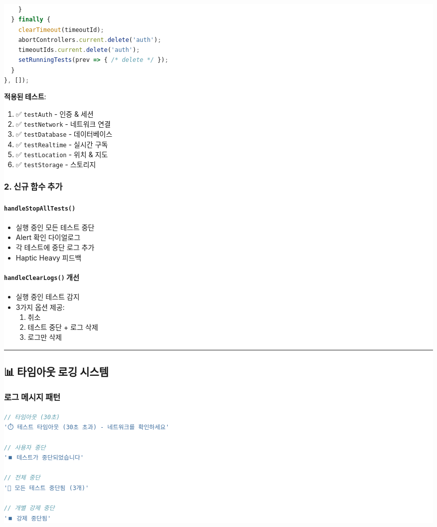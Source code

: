```typescript
    }
  } finally {
    clearTimeout(timeoutId);
    abortControllers.current.delete('auth');
    timeoutIds.current.delete('auth');
    setRunningTests(prev => { /* delete */ });
  }
}, []);
```

**적용된 테스트**:
1. ✅ `testAuth` - 인증 & 세션
2. ✅ `testNetwork` - 네트워크 연결
3. ✅ `testDatabase` - 데이터베이스
4. ✅ `testRealtime` - 실시간 구독
5. ✅ `testLocation` - 위치 & 지도
6. ✅ `testStorage` - 스토리지

### 2. **신규 함수 추가**

#### `handleStopAllTests()`
- 실행 중인 모든 테스트 중단
- Alert 확인 다이얼로그
- 각 테스트에 중단 로그 추가
- Haptic Heavy 피드백

#### `handleClearLogs()` 개선
- 실행 중인 테스트 감지
- 3가지 옵션 제공:
  1. 취소
  2. 테스트 중단 + 로그 삭제
  3. 로그만 삭제

---

## 📊 타임아웃 로깅 시스템

### 로그 메시지 패턴

```typescript
// 타임아웃 (30초)
'⏱️ 테스트 타임아웃 (30초 초과) - 네트워크를 확인하세요'

// 사용자 중단
'⏹️ 테스트가 중단되었습니다'

// 전체 중단
'🛑 모든 테스트 중단됨 (3개)'

// 개별 강제 중단
'⏹️ 강제 중단됨'
```
